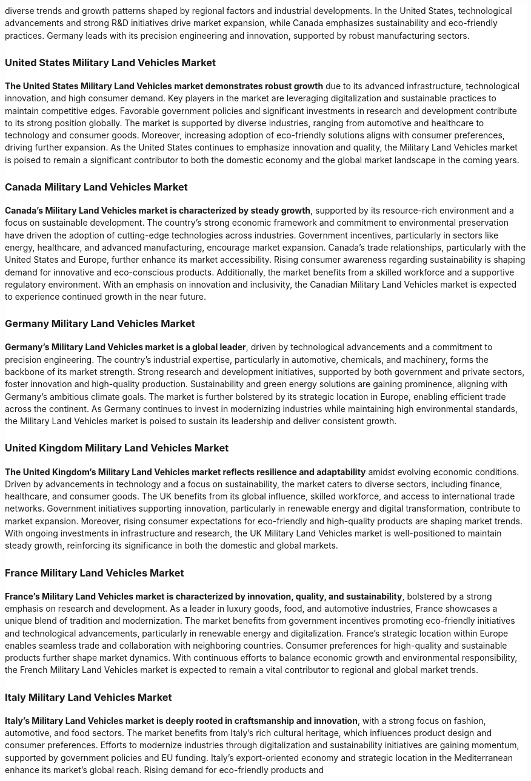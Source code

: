 diverse trends and growth patterns shaped by regional factors and industrial developments. In the United States, technological advancements and strong R&amp;D initiatives drive market expansion, while Canada emphasizes sustainability and eco-friendly practices. Germany leads with its precision engineering and innovation, supported by robust manufacturing sectors.</span></em></p></blockquote><h3><strong>United States Military Land Vehicles Market</strong></h3><p><strong>The United States Military Land Vehicles market demonstrates robust growth</strong> due to its advanced infrastructure, technological innovation, and high consumer demand. Key players in the market are leveraging digitalization and sustainable practices to maintain competitive edges. Favorable government policies and significant investments in research and development contribute to its strong position globally. The market is supported by diverse industries, ranging from automotive and healthcare to technology and consumer goods. Moreover, increasing adoption of eco-friendly solutions aligns with consumer preferences, driving further expansion. As the United States continues to emphasize innovation and quality, the Military Land Vehicles market is poised to remain a significant contributor to both the domestic economy and the global market landscape in the coming years.</p><h3><strong>Canada Military Land Vehicles Market</strong></h3><p><strong>Canada&rsquo;s Military Land Vehicles market is characterized by steady growth</strong>, supported by its resource-rich environment and a focus on sustainable development. The country&rsquo;s strong economic framework and commitment to environmental preservation have driven the adoption of cutting-edge technologies across industries. Government incentives, particularly in sectors like energy, healthcare, and advanced manufacturing, encourage market expansion. Canada&rsquo;s trade relationships, particularly with the United States and Europe, further enhance its market accessibility. Rising consumer awareness regarding sustainability is shaping demand for innovative and eco-conscious products. Additionally, the market benefits from a skilled workforce and a supportive regulatory environment. With an emphasis on innovation and inclusivity, the Canadian Military Land Vehicles market is expected to experience continued growth in the near future.</p><h3><strong>Germany Military Land Vehicles Market</strong></h3><p><strong>Germany&rsquo;s Military Land Vehicles market is a global leader</strong>, driven by technological advancements and a commitment to precision engineering. The country&rsquo;s industrial expertise, particularly in automotive, chemicals, and machinery, forms the backbone of its market strength. Strong research and development initiatives, supported by both government and private sectors, foster innovation and high-quality production. Sustainability and green energy solutions are gaining prominence, aligning with Germany&rsquo;s ambitious climate goals. The market is further bolstered by its strategic location in Europe, enabling efficient trade across the continent. As Germany continues to invest in modernizing industries while maintaining high environmental standards, the Military Land Vehicles market is poised to sustain its leadership and deliver consistent growth.</p><h3><strong>United Kingdom Military Land Vehicles Market</strong></h3><p><strong>The United Kingdom&rsquo;s Military Land Vehicles market reflects resilience and adaptability</strong> amidst evolving economic conditions. Driven by advancements in technology and a focus on sustainability, the market caters to diverse sectors, including finance, healthcare, and consumer goods. The UK benefits from its global influence, skilled workforce, and access to international trade networks. Government initiatives supporting innovation, particularly in renewable energy and digital transformation, contribute to market expansion. Moreover, rising consumer expectations for eco-friendly and high-quality products are shaping market trends. With ongoing investments in infrastructure and research, the UK Military Land Vehicles market is well-positioned to maintain steady growth, reinforcing its significance in both the domestic and global markets.</p><h3><strong>France Military Land Vehicles Market</strong></h3><p><strong>France&rsquo;s Military Land Vehicles market is characterized by innovation, quality, and sustainability</strong>, bolstered by a strong emphasis on research and development. As a leader in luxury goods, food, and automotive industries, France showcases a unique blend of tradition and modernization. The market benefits from government incentives promoting eco-friendly initiatives and technological advancements, particularly in renewable energy and digitalization. France&rsquo;s strategic location within Europe enables seamless trade and collaboration with neighboring countries. Consumer preferences for high-quality and sustainable products further shape market dynamics. With continuous efforts to balance economic growth and environmental responsibility, the French Military Land Vehicles market is expected to remain a vital contributor to regional and global market trends.</p><h3><strong>Italy Military Land Vehicles Market</strong></h3><p><strong>Italy&rsquo;s Military Land Vehicles market is deeply rooted in craftsmanship and innovation</strong>, with a strong focus on fashion, automotive, and food sectors. The market benefits from Italy&rsquo;s rich cultural heritage, which influences product design and consumer preferences. Efforts to modernize industries through digitalization and sustainability initiatives are gaining momentum, supported by government policies and EU funding. Italy&rsquo;s export-oriented economy and strategic location in the Mediterranean enhance its market&rsquo;s global reach. Rising demand for eco-friendly products and